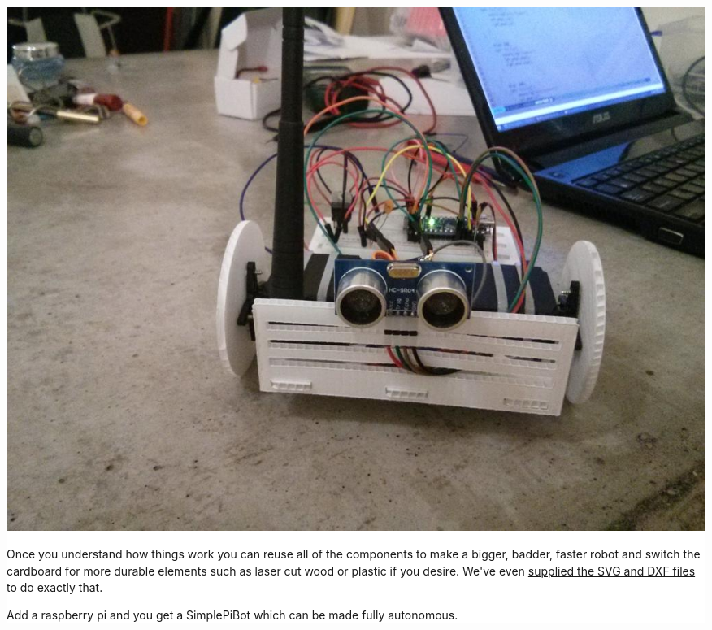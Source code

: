 ![SimpleBot MkII](docs/img/simplebot-wifi.jpg)

Once you understand how things work you can reuse all of the components to
make a bigger, badder, faster robot and switch the cardboard for more durable
elements such as laser cut wood or plastic if you desire.
We've even [supplied the SVG and DXF files to do exactly that](/physical).

Add a raspberry pi and you get a SimplePiBot which can be made fully autonomous.

